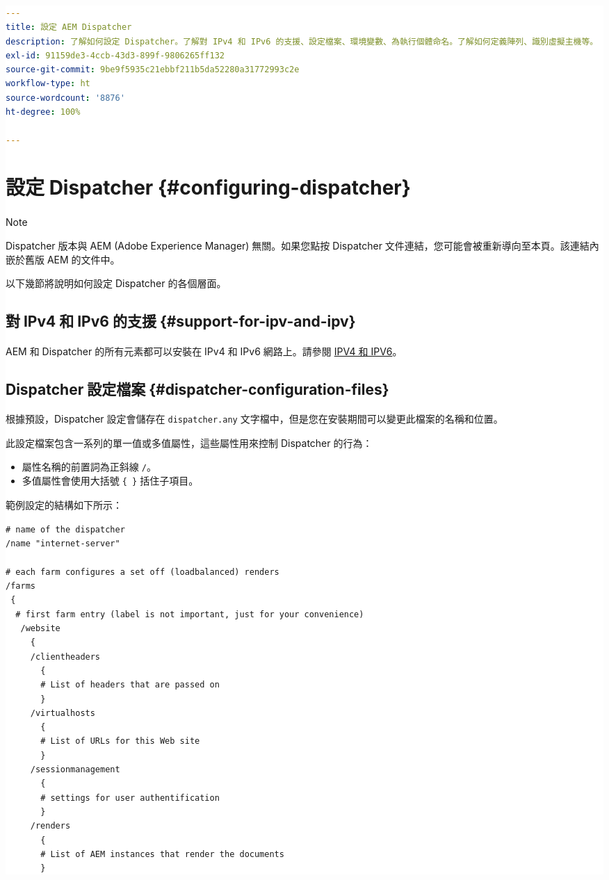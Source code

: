 ```yaml
---
title: 設定 AEM Dispatcher
description: 了解如何設定 Dispatcher。了解對 IPv4 和 IPv6 的支援、設定檔案、環境變數、為執行個體命名。了解如何定義陣列、識別虛擬主機等。
exl-id: 91159de3-4ccb-43d3-899f-9806265ff132
source-git-commit: 9be9f5935c21ebbf211b5da52280a31772993c2e
workflow-type: ht
source-wordcount: '8876'
ht-degree: 100%

---
```


# 設定 Dispatcher {#configuring-dispatcher}

>[!NOTE]
>
>Dispatcher 版本與 AEM (Adobe Experience Manager) 無關。如果您點按 Dispatcher 文件連結，您可能會被重新導向至本頁。該連結內嵌於舊版 AEM 的文件中。

以下幾節將說明如何設定 Dispatcher 的各個層面。

## 對 IPv4 和 IPv6 的支援 {#support-for-ipv-and-ipv}

AEM 和 Dispatcher 的所有元素都可以安裝在 IPv4 和 IPv6 網路上。請參閱 [IPV4 和 IPV6](https://experienceleague.adobe.com/zh-hant/docs/experience-manager-65/content/implementing/deploying/introduction/technical-requirements#ipv-and-ipv)。

## Dispatcher 設定檔案 {#dispatcher-configuration-files}

根據預設，Dispatcher 設定會儲存在 `dispatcher.any` 文字檔中，但是您在安裝期間可以變更此檔案的名稱和位置。

此設定檔案包含一系列的單一值或多值屬性，這些屬性用來控制 Dispatcher 的行為：

* 屬性名稱的前置詞為正斜線 `/`。
* 多值屬性會使用大括號 `{ }` 括住子項目。

範例設定的結構如下所示：

```xml
# name of the dispatcher
/name "internet-server"

# each farm configures a set off (loadbalanced) renders
/farms
 {
  # first farm entry (label is not important, just for your convenience)
   /website
     {  
     /clientheaders
       {
       # List of headers that are passed on
       }
     /virtualhosts
       {
       # List of URLs for this Web site
       }
     /sessionmanagement
       {
       # settings for user authentification
       }
     /renders
       {
       # List of AEM instances that render the documents
       }
```